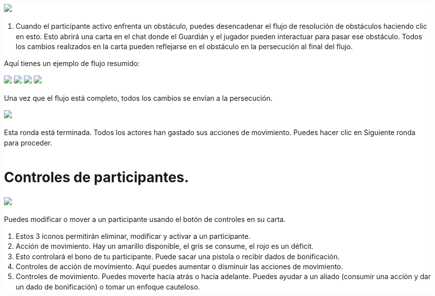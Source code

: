 ![](../../assets/manual/chases/cut_to_the_chase_2.webp)

1. Cuando el participante activo enfrenta un obstáculo, puedes desencadenar el flujo de resolución de obstáculos haciendo clic en esto. Esto abrirá una carta en el chat donde el Guardián y el jugador pueden interactuar para pasar ese obstáculo. Todos los cambios realizados en la carta pueden reflejarse en el obstáculo en la persecución al final del flujo.

Aquí tienes un ejemplo de flujo resumido:

![](../../assets/manual/chases/obstalce_flow_1.webp)
![](../../assets/manual/chases/obstalce_flow_2.webp)
![](../../assets/manual/chases/obstalce_flow_3.webp)
![](../../assets/manual/chases/obstalce_flow_4.webp)

Una vez que el flujo está completo, todos los cambios se envían a la persecución.

![](../../assets/manual/chases/cut_to_the_chase_3.webp)

Esta ronda está terminada. Todos los actores han gastado sus acciones de movimiento. Puedes hacer clic en Siguiente ronda para proceder.

# Controles de participantes.

![](../../assets/manual/chases/participant_controls.webp)

Puedes modificar o mover a un participante usando el botón de controles en su carta.

1. Estos 3 íconos permitirán eliminar, modificar y activar a un participante.
2. Acción de movimiento. Hay un amarillo disponible, el gris se consume, el rojo es un déficit.
3. Esto controlará el bono de tu participante. Puede sacar una pistola o recibir dados de bonificación.
4. Controles de acción de movimiento. Aquí puedes aumentar o disminuir las acciones de movimiento.
5. Controles de movimiento. Puedes moverte hacia atrás o hacia adelante. Puedes ayudar a un aliado (consumir una acción y dar un dado de bonificación) o tomar un enfoque cauteloso.
